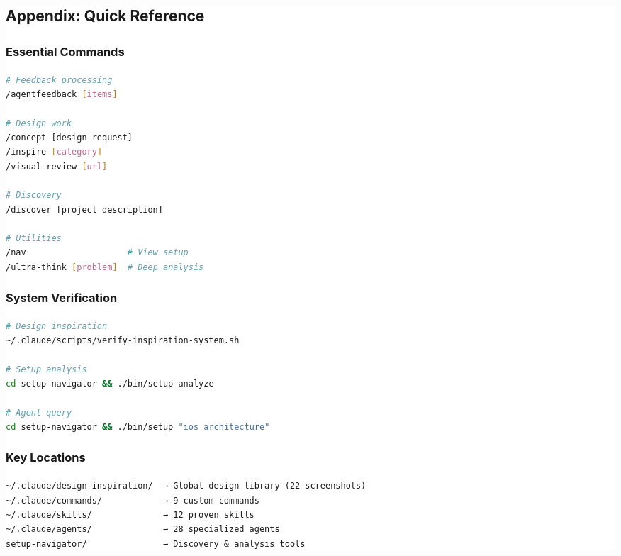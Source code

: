 
## Appendix: Quick Reference

### Essential Commands
```bash
# Feedback processing
/agentfeedback [items]

# Design work
/concept [design request]
/inspire [category]
/visual-review [url]

# Discovery
/discover [project description]

# Utilities
/nav                    # View setup
/ultra-think [problem]  # Deep analysis
```

### System Verification
```bash
# Design inspiration
~/.claude/scripts/verify-inspiration-system.sh

# Setup analysis
cd setup-navigator && ./bin/setup analyze

# Agent query
cd setup-navigator && ./bin/setup "ios architecture"
```

### Key Locations
```
~/.claude/design-inspiration/  → Global design library (22 screenshots)
~/.claude/commands/            → 9 custom commands
~/.claude/skills/              → 12 proven skills
~/.claude/agents/              → 28 specialized agents
setup-navigator/               → Discovery & analysis tools
```
